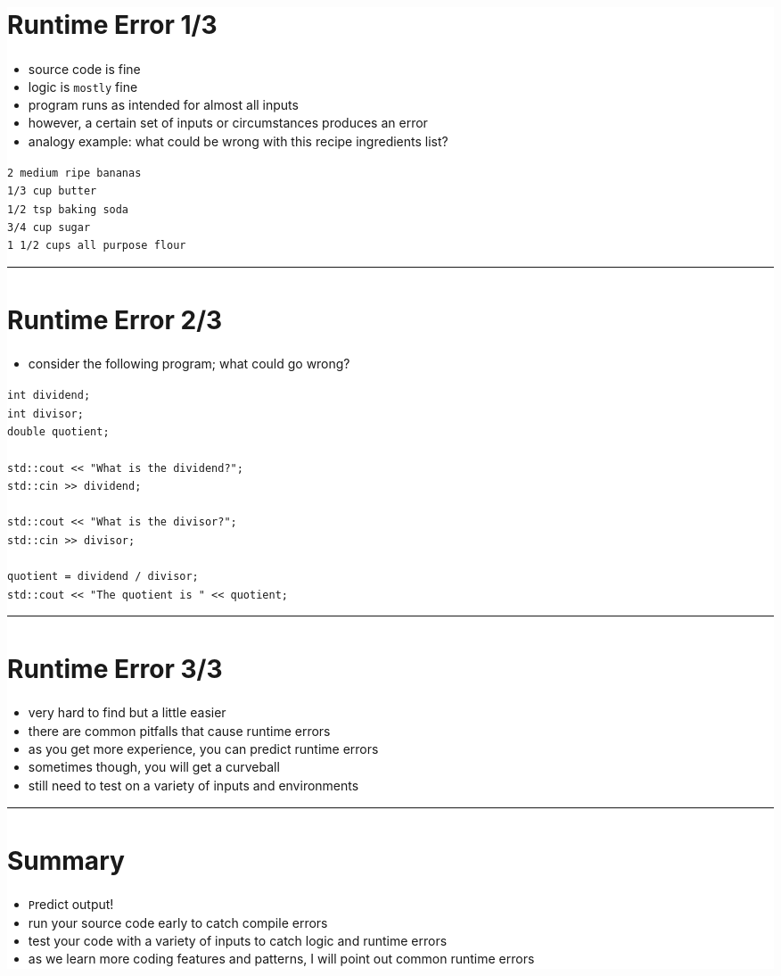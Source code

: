 
# Runtime Error 1/3

- source code is fine
- logic is `mostly` fine
- program runs as intended for almost all inputs
- however, a certain set of inputs or circumstances produces an error
- analogy example: what could be wrong with this recipe ingredients list?

```
2 medium ripe bananas
1/3 cup butter
1/2 tsp baking soda
3/4 cup sugar
1 1/2 cups all purpose flour
```

---

# Runtime Error 2/3

- consider the following program; what could go wrong?

```
int dividend;
int divisor;
double quotient;

std::cout << "What is the dividend?";
std::cin >> dividend;

std::cout << "What is the divisor?";
std::cin >> divisor;

quotient = dividend / divisor;
std::cout << "The quotient is " << quotient;
```

---

# Runtime Error 3/3

- very hard to find but a little easier
- there are common pitfalls that cause runtime errors
- as you get more experience, you can predict runtime errors
- sometimes though, you will get a curveball
- still need to test on a variety of inputs and environments

---

# Summary

- `P`redict output!
- run your source code early to catch compile errors
- test your code with a variety of inputs to catch logic and runtime errors
- as we learn more coding features and patterns, I will point out common runtime errors
